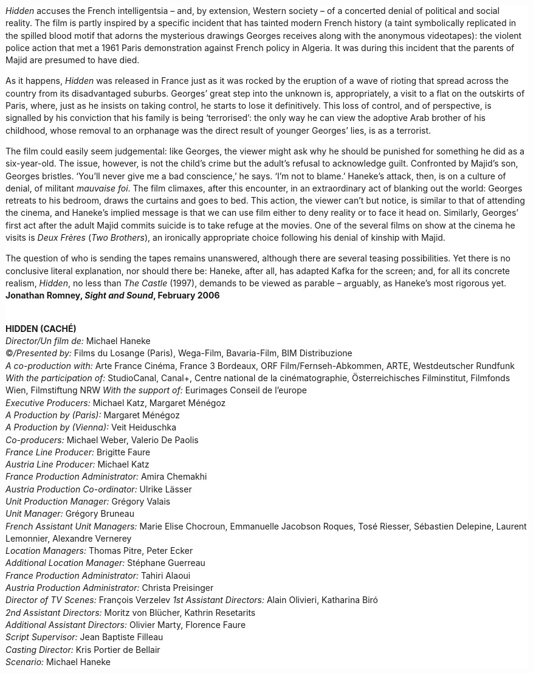 _Hidden_ accuses the French intelligentsia – and, by extension, Western society – of a concerted denial of political and social reality. The film is partly inspired by a specific incident that has tainted modern French history (a taint symbolically replicated in the spilled blood motif that adorns the mysterious drawings Georges receives along with the anonymous videotapes): the violent police action that met a 1961 Paris demonstration against French policy in Algeria. It was during this incident that the parents of Majid are presumed to have died.

As it happens, _Hidden_ was released in France just as it was rocked by the eruption of a wave of rioting that spread across the country from its disadvantaged suburbs. Georges’ great step into the unknown is, appropriately, a visit to a flat on the outskirts of Paris, where, just as he insists on taking control, he starts to lose it definitively. This loss of control, and of perspective, is signalled by his conviction that his family is being ‘terrorised’: the only way he can view the adoptive Arab brother of his childhood, whose removal to an orphanage was the direct result of younger Georges’ lies, is as a terrorist.

The film could easily seem judgemental: like Georges, the viewer might ask why he should be punished for something he did as a six-year-old. The issue, however, is not the child’s crime but the adult’s refusal to acknowledge guilt. Confronted by Majid’s son, Georges bristles. ‘You’ll never give me a bad conscience,’ he says. ‘I’m not to blame.’ Haneke’s attack, then, is on a culture of denial, of militant _mauvaise foi_. The film climaxes, after this encounter, in an extraordinary act of blanking out the world: Georges retreats to his bedroom, draws the curtains and goes to bed. This action, the viewer can’t but notice, is similar to that of attending the cinema, and Haneke’s implied message is that we can use film either to deny reality or to face it head on. Similarly, Georges’ first act after the adult Majid commits suicide is to take refuge at the movies. One of the several films on show at the cinema he visits is _Deux Frères_ (_Two Brothers_), an ironically appropriate choice following his denial of kinship with Majid.

The question of who is sending the tapes remains unanswered, although there are several teasing possibilities. Yet there is no conclusive literal explanation, nor should there be: Haneke, after all, has adapted Kafka for the screen; and, for all its concrete realism, _Hidden_, no less than _The Castle_ (1997), demands to be viewed as parable – arguably, as Haneke’s most rigorous yet.  
**Jonathan Romney, _Sight and Sound_, February 2006**
<br><br>

**HIDDEN (CACHÉ)**<br>
_Director/Un film de:_ Michael Haneke<br>
©_/Presented by:_ Films du Losange (Paris), Wega-Film, Bavaria-Film, BIM Distribuzione<br>
_A co-production with:_ Arte France Cinéma,  France 3 Bordeaux, ORF Film/Fernseh-Abkommen, ARTE, Westdeutscher Rundfunk<br>
_With the participation of:_ StudioCanal, Canal+, Centre national de la cinématographie, Österreichisches Filminstitut, Filmfonds Wien, Filmstiftung NRW
_With the support of:_ Eurimages Conseil de l’europe<br>
_Executive Producers:_ Michael Katz,  Margaret Ménégoz<br>
_A Production by (Paris):_ Margaret Ménégoz<br>
_A Production by (Vienna):_ Veit Heiduschka<br>
_Co-producers:_ Michael Weber, Valerio De Paolis<br>
_France Line Producer:_ Brigitte Faure<br>
_Austria Line Producer:_ Michael Katz<br>
_France Production Administrator:_ Amira Chemakhi<br>
_Austria Production Co-ordinator:_ Ulrike Lässer<br>
_Unit Production Manager:_ Grégory Valais<br>
_Unit Manager:_ Grégory Bruneau<br>
_French Assistant Unit Managers:_  Marie Elise Chocroun, Emmanuelle Jacobson Roques, Tosé Riesser, Sébastien Delepine,  Laurent Lemonnier, Alexandre Vernerey<br>
_Location Managers:_ Thomas Pitre, Peter Ecker<br>
_Additional Location Manager:_ Stéphane Guerreau<br>
_France Production Administrator:_ Tahiri Alaoui<br>
_Austria Production Administrator:_ Christa Preisinger<br>
_Director of TV Scenes:_ François Verzelev
_1st Assistant Directors:_ Alain Olivieri, Katharina Biró<br>
_2nd Assistant Directors:_ Moritz von Blücher,  Kathrin Resetarits<br>
_Additional Assistant Directors:_ Olivier Marty, Florence Faure<br>
_Script Supervisor:_ Jean Baptiste Filleau<br>
_Casting Director:_ Kris Portier de Bellair<br>
_Scenario:_ Michael Haneke<br>